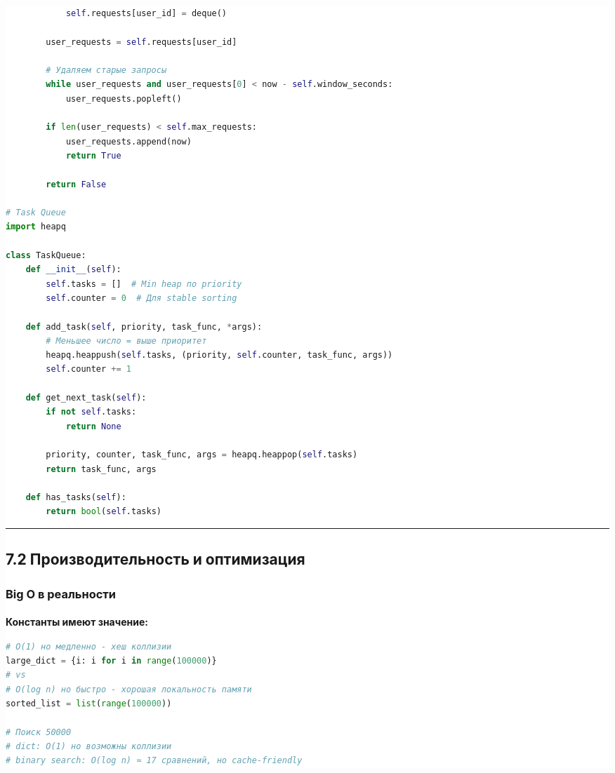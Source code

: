 ```python
            self.requests[user_id] = deque()
        
        user_requests = self.requests[user_id]
        
        # Удаляем старые запросы
        while user_requests and user_requests[0] < now - self.window_seconds:
            user_requests.popleft()
        
        if len(user_requests) < self.max_requests:
            user_requests.append(now)
            return True
        
        return False

# Task Queue
import heapq

class TaskQueue:
    def __init__(self):
        self.tasks = []  # Min heap по priority
        self.counter = 0  # Для stable sorting
    
    def add_task(self, priority, task_func, *args):
        # Меньшее число = выше приоритет
        heapq.heappush(self.tasks, (priority, self.counter, task_func, args))
        self.counter += 1
    
    def get_next_task(self):
        if not self.tasks:
            return None
        
        priority, counter, task_func, args = heapq.heappop(self.tasks)
        return task_func, args
    
    def has_tasks(self):
        return bool(self.tasks)
```

---

## 7.2 Производительность и оптимизация

### Big O в реальности

**Константы имеют значение:**
```python
# O(1) но медленно - хеш коллизии
large_dict = {i: i for i in range(100000)}
# vs
# O(log n) но быстро - хорошая локальность памяти
sorted_list = list(range(100000))

# Поиск 50000
# dict: O(1) но возможны коллизии
# binary search: O(log n) ≈ 17 сравнений, но cache-friendly
```
